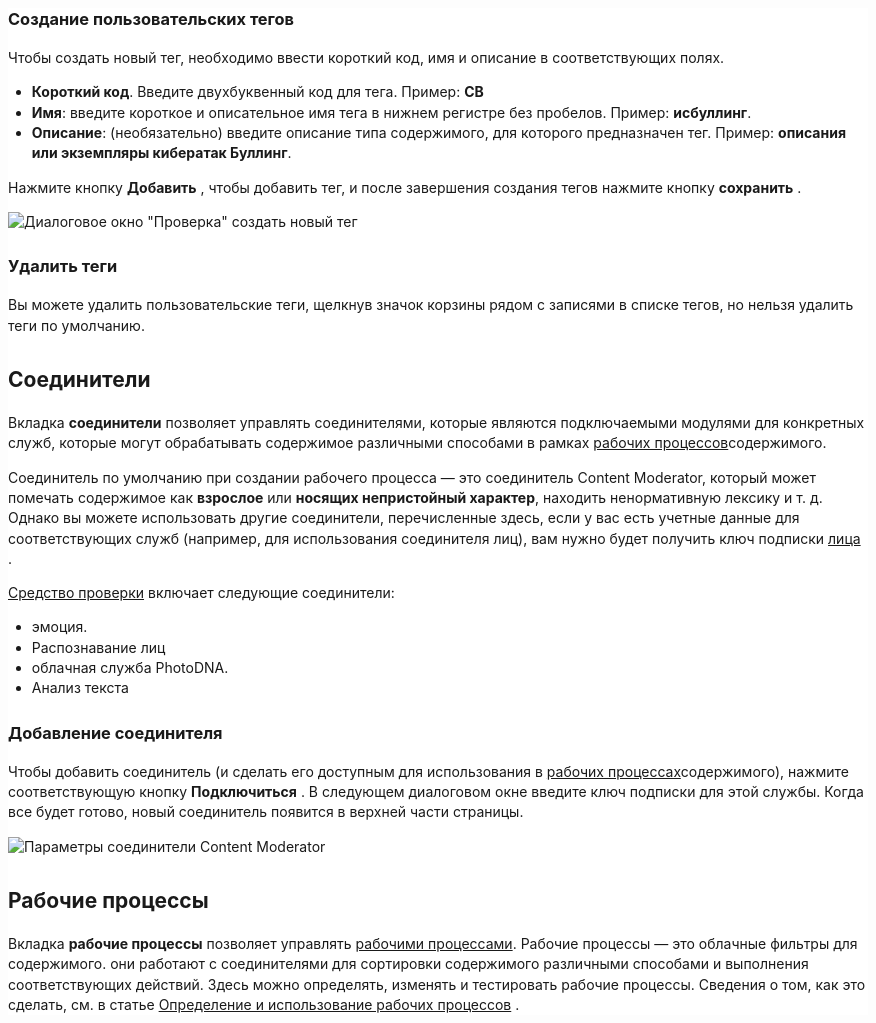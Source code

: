 ### <a name="create-custom-tags"></a>Создание пользовательских тегов

Чтобы создать новый тег, необходимо ввести короткий код, имя и описание в соответствующих полях.

- **Короткий код**. Введите двухбуквенный код для тега. Пример: **CB**
- **Имя**: введите короткое и описательное имя тега в нижнем регистре без пробелов. Пример: **исбуллинг**.
- **Описание**: (необязательно) введите описание типа содержимого, для которого предназначен тег. Пример: **описания или экземпляры кибератак Буллинг**.

Нажмите кнопку **Добавить** , чтобы добавить тег, и после завершения создания тегов нажмите кнопку **сохранить** .

![Диалоговое окно "Проверка" создать новый тег](images/settings-3-tags.png)

### <a name="delete-tags"></a>Удалить теги

Вы можете удалить пользовательские теги, щелкнув значок корзины рядом с записями в списке тегов, но нельзя удалить теги по умолчанию.

## <a name="connectors"></a>Соединители

Вкладка **соединители** позволяет управлять соединителями, которые являются подключаемыми модулями для конкретных служб, которые могут обрабатывать содержимое различными способами в рамках [рабочих процессов](../review-api.md#workflows)содержимого.

Соединитель по умолчанию при создании рабочего процесса — это соединитель Content Moderator, который может помечать содержимое как **взрослое** или **носящих непристойный характер**, находить ненормативную лексику и т. д. Однако вы можете использовать другие соединители, перечисленные здесь, если у вас есть учетные данные для соответствующих служб (например, для использования соединителя лиц), вам нужно будет получить ключ подписки [лица](../../face/overview.md) .

[Средство проверки](./human-in-the-loop.md) включает следующие соединители:

- эмоция.
- Распознавание лиц
- облачная служба PhotoDNA.
- Анализ текста

### <a name="add-a-connector"></a>Добавление соединителя

Чтобы добавить соединитель (и сделать его доступным для использования в [рабочих процессах](../review-api.md#workflows)содержимого), нажмите соответствующую кнопку **Подключиться** . В следующем диалоговом окне введите ключ подписки для этой службы. Когда все будет готово, новый соединитель появится в верхней части страницы.

![Параметры соединители Content Moderator](images/settings-4-connectors.png)

## <a name="workflows"></a>Рабочие процессы

Вкладка **рабочие процессы** позволяет управлять [рабочими процессами](../review-api.md#workflows). Рабочие процессы — это облачные фильтры для содержимого. они работают с соединителями для сортировки содержимого различными способами и выполнения соответствующих действий. Здесь можно определять, изменять и тестировать рабочие процессы. Сведения о том, как это сделать, см. в статье [Определение и использование рабочих процессов](Workflows.md) .
